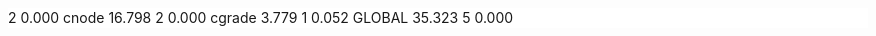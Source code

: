 </td>
<td style="text-align:right;">
2
</td>
<td style="text-align:right;">
0.000
</td>
</tr>
<tr>
<td style="text-align:left;">
cnode
</td>
<td style="text-align:right;">
16.798
</td>
<td style="text-align:right;">
2
</td>
<td style="text-align:right;">
0.000
</td>
</tr>
<tr>
<td style="text-align:left;">
cgrade
</td>
<td style="text-align:right;">
3.779
</td>
<td style="text-align:right;">
1
</td>
<td style="text-align:right;">
0.052
</td>
</tr>
<tr>
<td style="text-align:left;">
GLOBAL
</td>
<td style="text-align:right;">
35.323
</td>
<td style="text-align:right;">
5
</td>
<td style="text-align:right;">
0.000
</td>
</tr>
</tbody>
</table>
